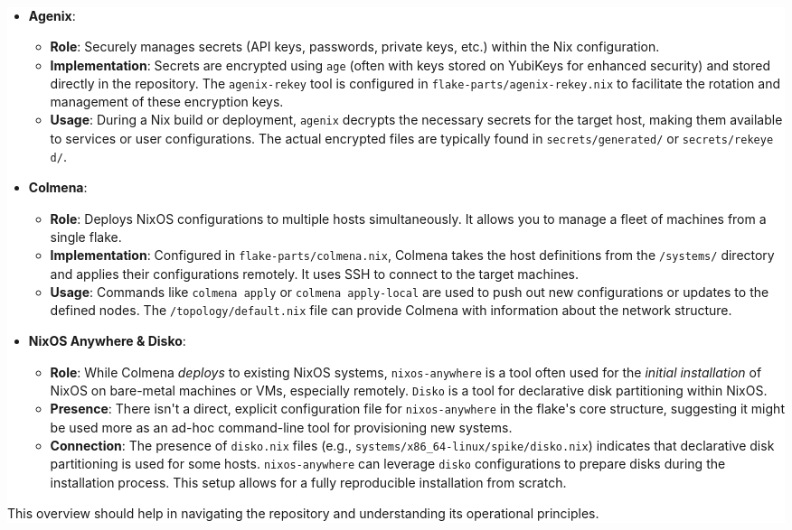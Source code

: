 *   **Agenix**:
    *   **Role**: Securely manages secrets (API keys, passwords, private keys, etc.) within the Nix configuration.
    *   **Implementation**: Secrets are encrypted using `age` (often with keys stored on YubiKeys for enhanced security) and stored directly in the repository. The `agenix-rekey` tool is configured in `flake-parts/agenix-rekey.nix` to facilitate the rotation and management of these encryption keys.
    *   **Usage**: During a Nix build or deployment, `agenix` decrypts the necessary secrets for the target host, making them available to services or user configurations. The actual encrypted files are typically found in `secrets/generated/` or `secrets/rekeyed/`.

*   **Colmena**:
    *   **Role**: Deploys NixOS configurations to multiple hosts simultaneously. It allows you to manage a fleet of machines from a single flake.
    *   **Implementation**: Configured in `flake-parts/colmena.nix`, Colmena takes the host definitions from the `/systems/` directory and applies their configurations remotely. It uses SSH to connect to the target machines.
    *   **Usage**: Commands like `colmena apply` or `colmena apply-local` are used to push out new configurations or updates to the defined nodes. The `/topology/default.nix` file can provide Colmena with information about the network structure.

*   **NixOS Anywhere & Disko**:
    *   **Role**: While Colmena *deploys* to existing NixOS systems, `nixos-anywhere` is a tool often used for the *initial installation* of NixOS on bare-metal machines or VMs, especially remotely. `Disko` is a tool for declarative disk partitioning within NixOS.
    *   **Presence**: There isn't a direct, explicit configuration file for `nixos-anywhere` in the flake's core structure, suggesting it might be used more as an ad-hoc command-line tool for provisioning new systems.
    *   **Connection**: The presence of `disko.nix` files (e.g., `systems/x86_64-linux/spike/disko.nix`) indicates that declarative disk partitioning is used for some hosts. `nixos-anywhere` can leverage `disko` configurations to prepare disks during the installation process. This setup allows for a fully reproducible installation from scratch.

This overview should help in navigating the repository and understanding its operational principles.
